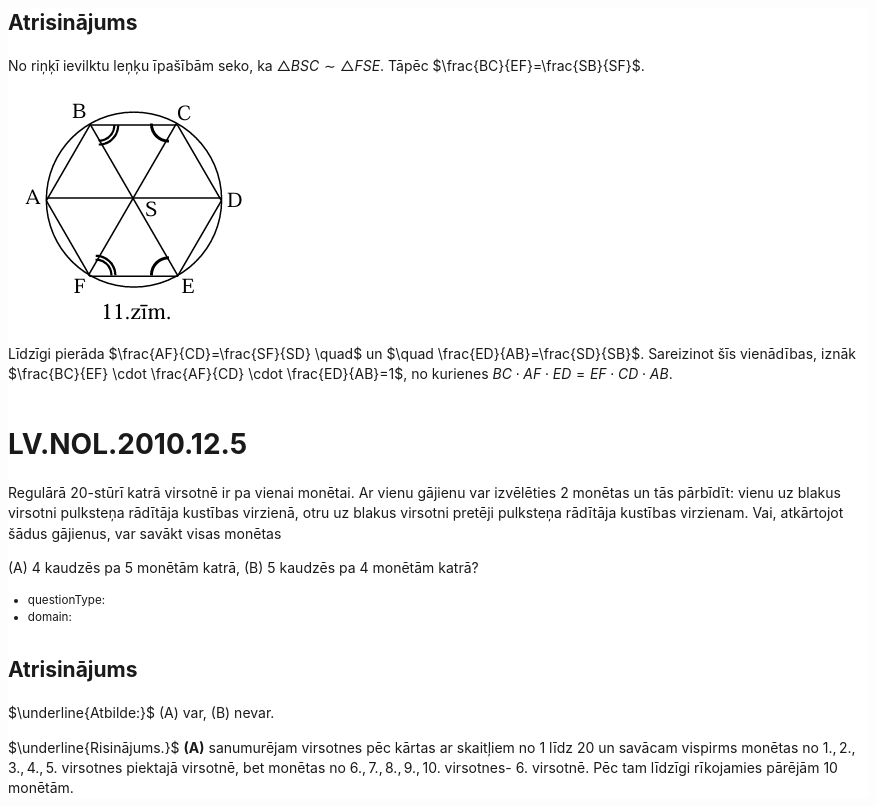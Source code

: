 </small>


## Atrisinājums

No riņķī ievilktu leņķu īpašībām seko, ka $\triangle BSC \sim \triangle FSE$. Tāpēc
$\frac{BC}{EF}=\frac{SB}{SF}$.

![](LV.NOL.2010.12.4A.png)

Līdzīgi pierāda $\frac{AF}{CD}=\frac{SF}{SD} \quad$ un
$\quad \frac{ED}{AB}=\frac{SD}{SB}$. Sareizinot šīs vienādības, iznāk
$\frac{BC}{EF} \cdot \frac{AF}{CD} \cdot \frac{ED}{AB}=1$, no kurienes
$BC \cdot AF \cdot ED=EF \cdot CD \cdot AB$.




# <lo-sample/> LV.NOL.2010.12.5

Regulārā $20$-stūrī katrā virsotnē ir pa vienai monētai. Ar vienu gājienu var
izvēlēties $2$ monētas un tās pārbīdīt: vienu uz blakus virsotni pulksteņa rādītāja
kustības virzienā, otru uz blakus virsotni pretēji pulksteņa rādītāja kustības
virzienam. Vai, atkārtojot šādus gājienus, var savākt visas monētas

(A) $4$ kaudzēs pa $5$ monētām katrā,
(B) $5$ kaudzēs pa $4$ monētām katrā?

<small>

* questionType:
* domain:

</small>


## Atrisinājums

$\underline{Atbilde:}$ (A) var, (B) nevar.

$\underline{Risinājums.}$ **(A)** sanumurējam virsotnes pēc kārtas ar skaitļiem no $1$
līdz $20$ un savācam vispirms monētas no $1., 2., 3., 4., 5.$ virsotnes piektajā
virsotnē, bet monētas no $6., 7., 8., 9., 10.$ virsotnes- $6.$ virsotnē. Pēc tam
līdzīgi rīkojamies pārējām $10$ monētām.
